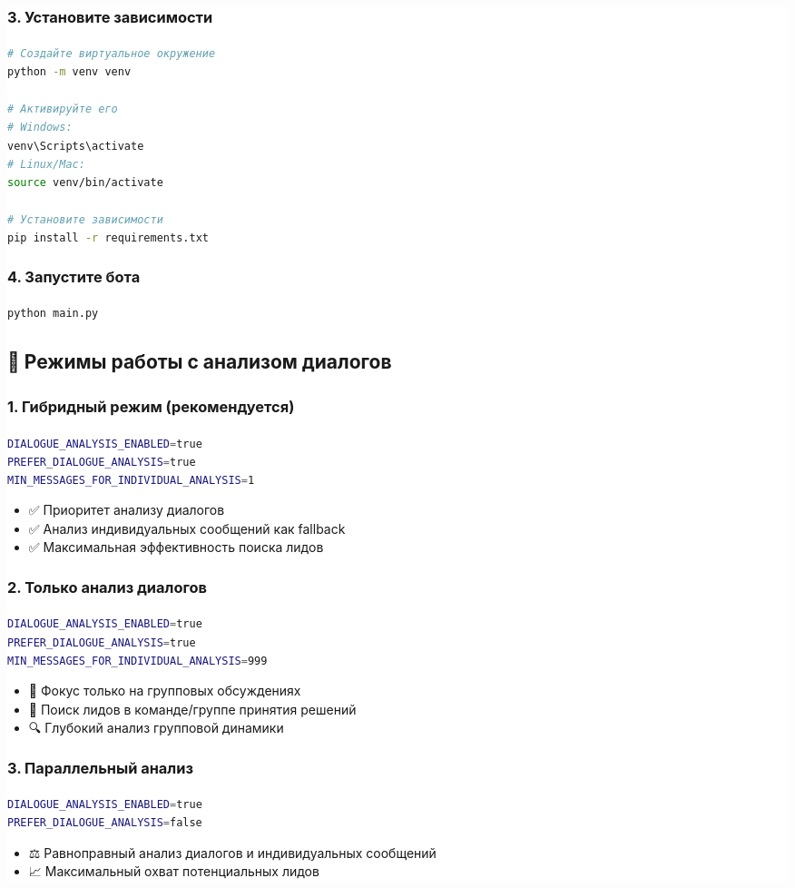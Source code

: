 ```bash
```

### 3. Установите зависимости

```bash
# Создайте виртуальное окружение
python -m venv venv

# Активируйте его
# Windows:
venv\Scripts\activate
# Linux/Mac:
source venv/bin/activate

# Установите зависимости
pip install -r requirements.txt
```

### 4. Запустите бота

```bash
python main.py
```

## 🎯 Режимы работы с анализом диалогов

### 1. **Гибридный режим (рекомендуется)**
```bash
DIALOGUE_ANALYSIS_ENABLED=true
PREFER_DIALOGUE_ANALYSIS=true
MIN_MESSAGES_FOR_INDIVIDUAL_ANALYSIS=1
```
- ✅ Приоритет анализу диалогов
- ✅ Анализ индивидуальных сообщений как fallback
- ✅ Максимальная эффективность поиска лидов

### 2. **Только анализ диалогов**
```bash
DIALOGUE_ANALYSIS_ENABLED=true
PREFER_DIALOGUE_ANALYSIS=true
MIN_MESSAGES_FOR_INDIVIDUAL_ANALYSIS=999
```
- 🎯 Фокус только на групповых обсуждениях
- 👥 Поиск лидов в команде/группе принятия решений
- 🔍 Глубокий анализ групповой динамики

### 3. **Параллельный анализ**
```bash
DIALOGUE_ANALYSIS_ENABLED=true
PREFER_DIALOGUE_ANALYSIS=false
```
- ⚖️ Равноправный анализ диалогов и индивидуальных сообщений
- 📈 Максимальный охват потенциальных лидов
